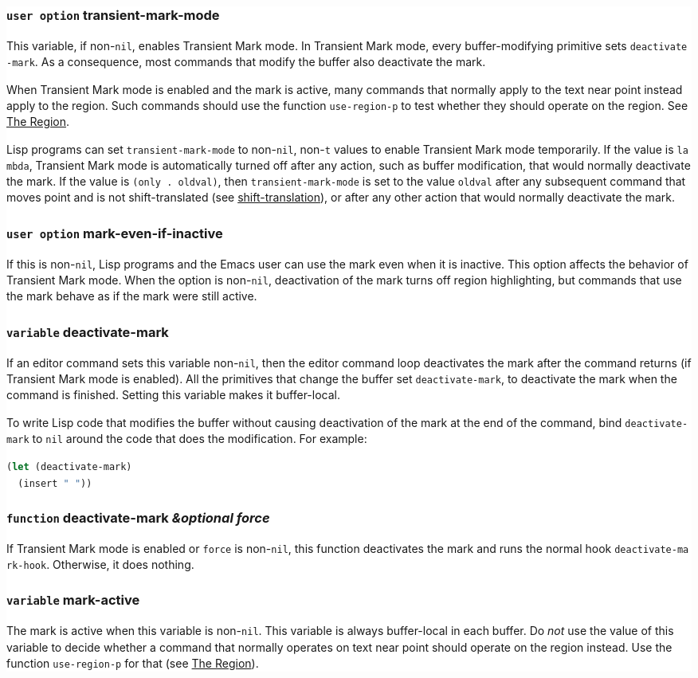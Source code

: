### <span className="tag useroption">`user option`</span> **transient-mark-mode**

This variable, if non-`nil`, enables Transient Mark mode. In Transient Mark mode, every buffer-modifying primitive sets `deactivate-mark`. As a consequence, most commands that modify the buffer also deactivate the mark.

When Transient Mark mode is enabled and the mark is active, many commands that normally apply to the text near point instead apply to the region. Such commands should use the function `use-region-p` to test whether they should operate on the region. See [The Region](/docs/elisp/The-Region).

Lisp programs can set `transient-mark-mode` to non-`nil`, non-`t` values to enable Transient Mark mode temporarily. If the value is `lambda`, Transient Mark mode is automatically turned off after any action, such as buffer modification, that would normally deactivate the mark. If the value is `(only . oldval)`, then `transient-mark-mode` is set to the value `oldval` after any subsequent command that moves point and is not shift-translated (see [shift-translation](/docs/elisp/Key-Sequence-Input)), or after any other action that would normally deactivate the mark.

### <span className="tag useroption">`user option`</span> **mark-even-if-inactive**

If this is non-`nil`, Lisp programs and the Emacs user can use the mark even when it is inactive. This option affects the behavior of Transient Mark mode. When the option is non-`nil`, deactivation of the mark turns off region highlighting, but commands that use the mark behave as if the mark were still active.

### <span className="tag variable">`variable`</span> **deactivate-mark**

If an editor command sets this variable non-`nil`, then the editor command loop deactivates the mark after the command returns (if Transient Mark mode is enabled). All the primitives that change the buffer set `deactivate-mark`, to deactivate the mark when the command is finished. Setting this variable makes it buffer-local.

To write Lisp code that modifies the buffer without causing deactivation of the mark at the end of the command, bind `deactivate-mark` to `nil` around the code that does the modification. For example:

```lisp
(let (deactivate-mark)
  (insert " "))
```

### <span className="tag function">`function`</span> **deactivate-mark** *\&optional force*

If Transient Mark mode is enabled or `force` is non-`nil`, this function deactivates the mark and runs the normal hook `deactivate-mark-hook`. Otherwise, it does nothing.

### <span className="tag variable">`variable`</span> **mark-active**

The mark is active when this variable is non-`nil`. This variable is always buffer-local in each buffer. Do *not* use the value of this variable to decide whether a command that normally operates on text near point should operate on the region instead. Use the function `use-region-p` for that (see [The Region](/docs/elisp/The-Region)).
